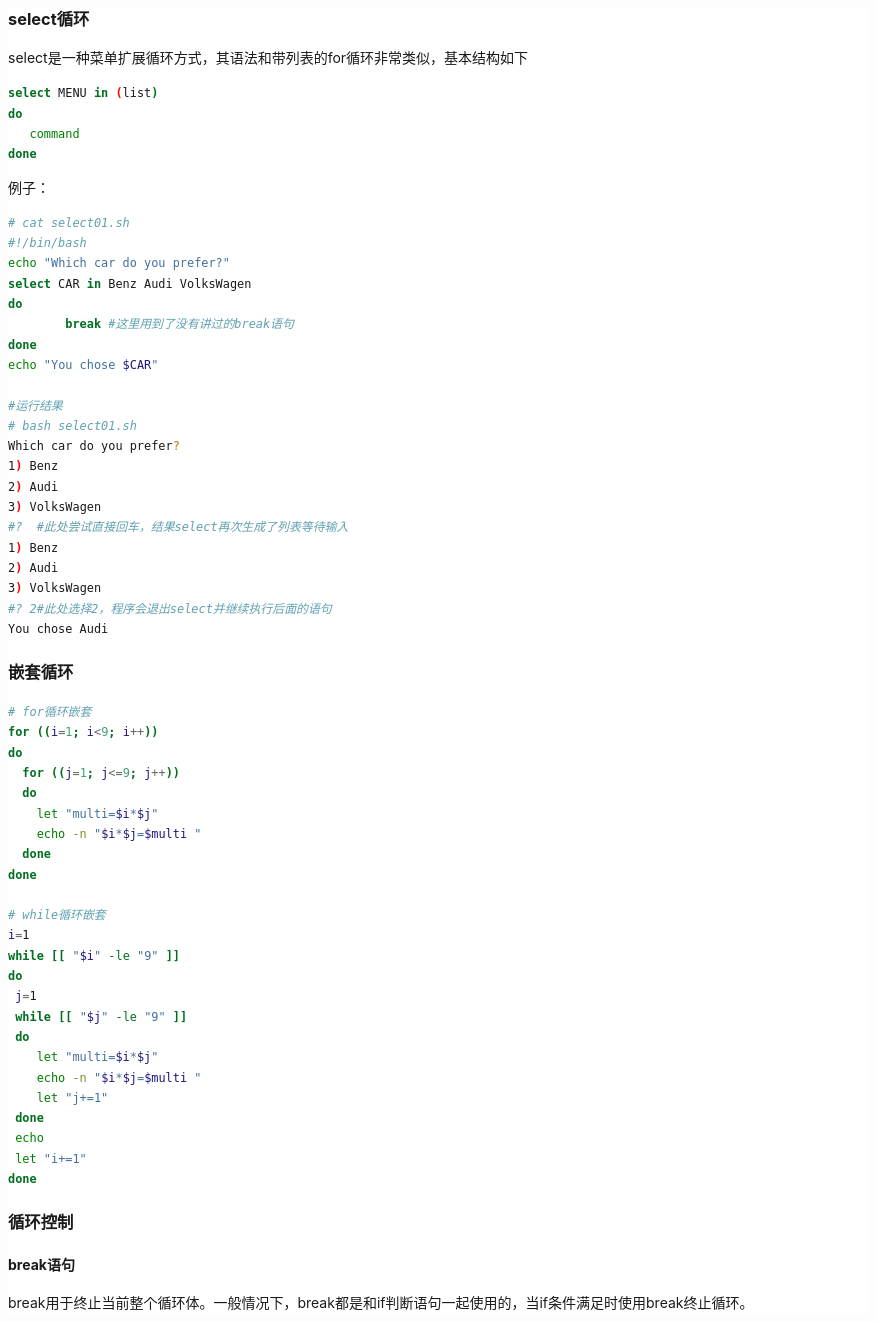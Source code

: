 ### select循环
select是一种菜单扩展循环方式，其语法和带列表的for循环非常类似，基本结构如下
```sh
select MENU in (list)
do
   command
done
```
例子：
```sh
# cat select01.sh
#!/bin/bash
echo "Which car do you prefer?"
select CAR in Benz Audi VolksWagen
do
        break #这里用到了没有讲过的break语句
done
echo "You chose $CAR"

#运行结果
# bash select01.sh
Which car do you prefer?
1) Benz
2) Audi
3) VolksWagen
#?  #此处尝试直接回车，结果select再次生成了列表等待输入
1) Benz
2) Audi
3) VolksWagen
#? 2#此处选择2，程序会退出select并继续执行后面的语句
You chose Audi
```

### 嵌套循环
```sh
# for循环嵌套
for ((i=1; i<9; i++))
do
  for ((j=1; j<=9; j++))
  do
    let "multi=$i*$j"
    echo -n "$i*$j=$multi "
  done
done

# while循环嵌套
i=1
while [[ "$i" -le "9" ]]
do
 j=1
 while [[ "$j" -le "9" ]]
 do
    let "multi=$i*$j"
    echo -n "$i*$j=$multi "
    let "j+=1"
 done
 echo
 let "i+=1"
done
```
### 循环控制
#### break语句
break用于终止当前整个循环体。一般情况下，break都是和if判断语句一起使用的，当if条件满足时使用break终止循环。